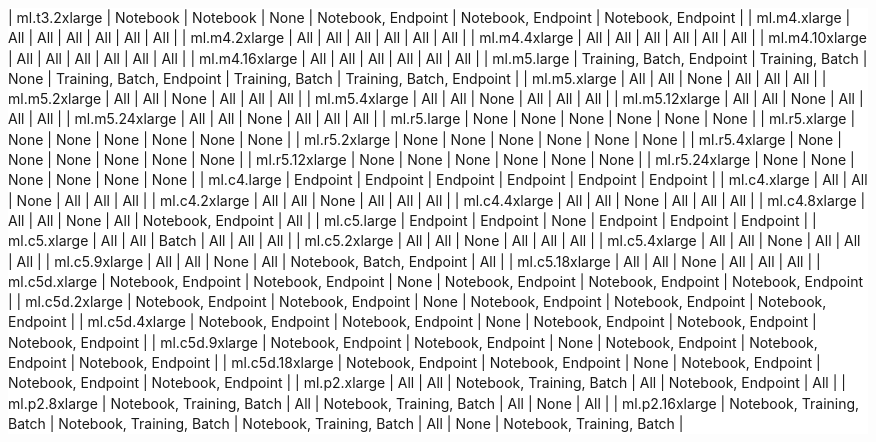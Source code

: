 | ml\.t3\.2xlarge | Notebook | Notebook | None | Notebook, Endpoint | Notebook, Endpoint | Notebook, Endpoint | 
| ml\.m4\.xlarge | All | All | All | All | All | All | 
| ml\.m4\.2xlarge | All | All | All | All | All | All | 
| ml\.m4\.4xlarge | All | All | All | All | All | All | 
| ml\.m4\.10xlarge | All | All | All | All | All | All | 
| ml\.m4\.16xlarge | All | All | All | All | All | All | 
| ml\.m5\.large | Training, Batch, Endpoint | Training, Batch | None | Training, Batch, Endpoint | Training, Batch | Training, Batch, Endpoint | 
| ml\.m5\.xlarge | All | All | None | All | All | All | 
| ml\.m5\.2xlarge | All | All | None | All | All | All | 
| ml\.m5\.4xlarge | All | All | None | All | All | All | 
| ml\.m5\.12xlarge | All | All | None | All | All | All | 
| ml\.m5\.24xlarge | All | All | None | All | All | All | 
| ml\.r5\.large | None | None | None | None | None | None | 
| ml\.r5\.xlarge | None | None | None | None | None | None | 
| ml\.r5\.2xlarge | None | None | None | None | None | None | 
| ml\.r5\.4xlarge | None | None | None | None | None | None | 
| ml\.r5\.12xlarge | None | None | None | None | None | None | 
| ml\.r5\.24xlarge | None | None | None | None | None | None | 
| ml\.c4\.large | Endpoint | Endpoint | Endpoint | Endpoint | Endpoint | Endpoint | 
| ml\.c4\.xlarge | All | All | None | All | All | All | 
| ml\.c4\.2xlarge | All | All | None | All | All | All | 
| ml\.c4\.4xlarge | All | All | None | All | All | All | 
| ml\.c4\.8xlarge | All | All | None | All | Notebook, Endpoint | All | 
| ml\.c5\.large | Endpoint | Endpoint | None | Endpoint | Endpoint | Endpoint | 
| ml\.c5\.xlarge | All | All | Batch | All | All | All | 
| ml\.c5\.2xlarge | All | All | None | All | All | All | 
| ml\.c5\.4xlarge | All | All | None | All | All | All | 
| ml\.c5\.9xlarge | All | All | None | All | Notebook, Batch, Endpoint | All | 
| ml\.c5\.18xlarge | All | All | None | All | All | All | 
| ml\.c5d\.xlarge | Notebook, Endpoint | Notebook, Endpoint | None | Notebook, Endpoint | Notebook, Endpoint | Notebook, Endpoint | 
| ml\.c5d\.2xlarge | Notebook, Endpoint | Notebook, Endpoint | None | Notebook, Endpoint | Notebook, Endpoint | Notebook, Endpoint | 
| ml\.c5d\.4xlarge | Notebook, Endpoint | Notebook, Endpoint | None | Notebook, Endpoint | Notebook, Endpoint | Notebook, Endpoint | 
| ml\.c5d\.9xlarge | Notebook, Endpoint | Notebook, Endpoint | None | Notebook, Endpoint | Notebook, Endpoint | Notebook, Endpoint | 
| ml\.c5d\.18xlarge | Notebook, Endpoint | Notebook, Endpoint | None | Notebook, Endpoint | Notebook, Endpoint | Notebook, Endpoint | 
| ml\.p2\.xlarge | All | All | Notebook, Training, Batch | All | Notebook, Endpoint | All | 
| ml\.p2\.8xlarge | Notebook, Training, Batch | All | Notebook, Training, Batch | All | None | All | 
| ml\.p2\.16xlarge | Notebook, Training, Batch | Notebook, Training, Batch | Notebook, Training, Batch | All | None | Notebook, Training, Batch | 
